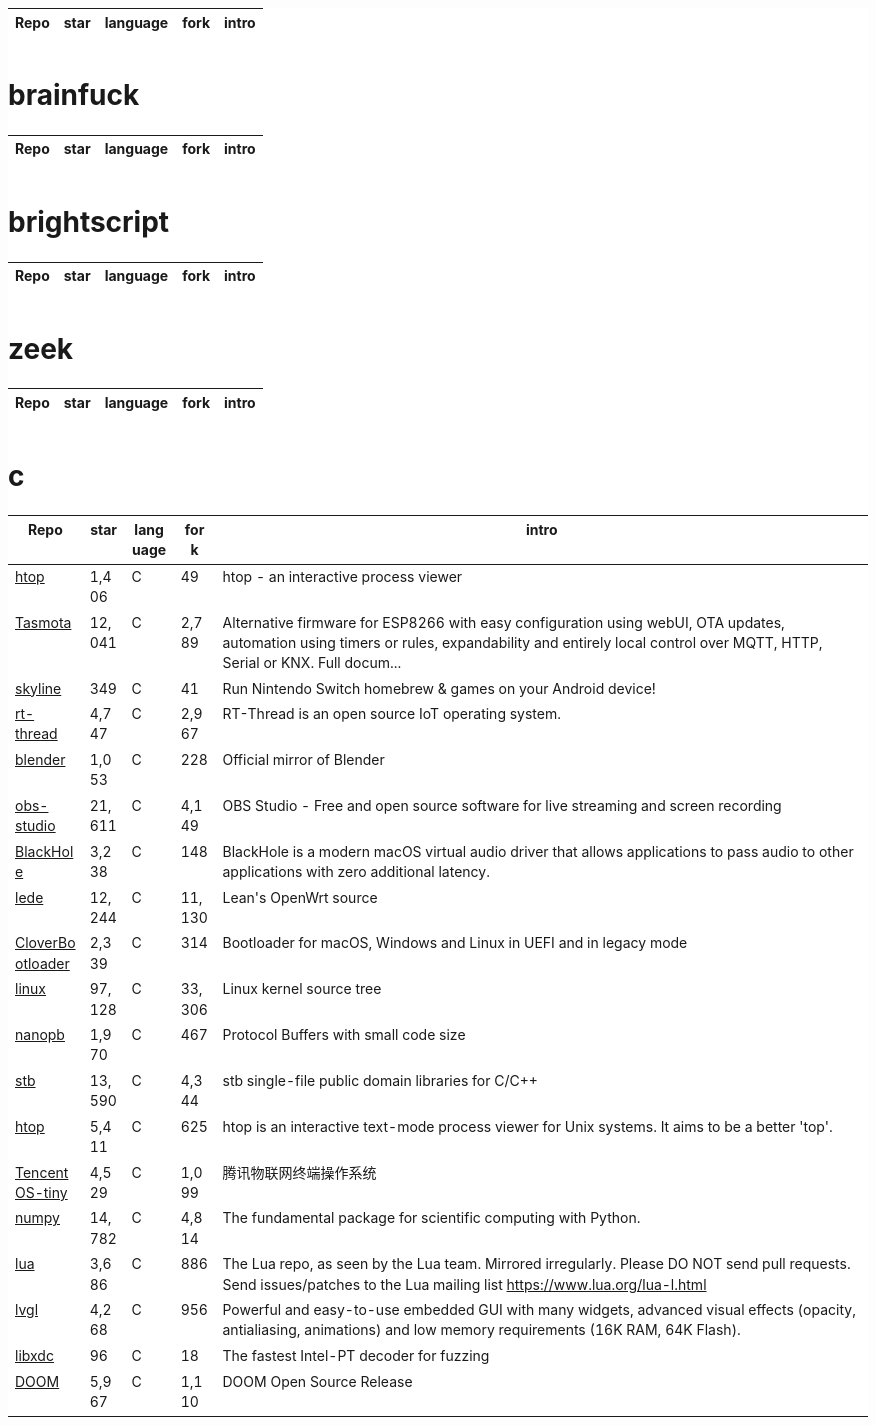 Repo|star|language|fork|intro
-|-|-|-|-



# brainfuck

Repo|star|language|fork|intro
-|-|-|-|-



# brightscript

Repo|star|language|fork|intro
-|-|-|-|-



# zeek

Repo|star|language|fork|intro
-|-|-|-|-



# c

Repo|star|language|fork|intro
-|-|-|-|-
[htop](https://github.com/htop-dev/htop)|1,406|C|49|htop - an interactive process viewer
[Tasmota](https://github.com/arendst/Tasmota)|12,041|C|2,789|Alternative firmware for ESP8266 with easy configuration using webUI, OTA updates, automation using timers or rules, expandability and entirely local control over MQTT, HTTP, Serial or KNX. Full docum...
[skyline](https://github.com/skyline-emu/skyline)|349|C|41|Run Nintendo Switch homebrew & games on your Android device!
[rt-thread](https://github.com/RT-Thread/rt-thread)|4,747|C|2,967|RT-Thread is an open source IoT operating system.
[blender](https://github.com/blender/blender)|1,053|C|228|Official mirror of Blender
[obs-studio](https://github.com/obsproject/obs-studio)|21,611|C|4,149|OBS Studio - Free and open source software for live streaming and screen recording
[BlackHole](https://github.com/ExistentialAudio/BlackHole)|3,238|C|148|BlackHole is a modern macOS virtual audio driver that allows applications to pass audio to other applications with zero additional latency.
[lede](https://github.com/coolsnowwolf/lede)|12,244|C|11,130|Lean's OpenWrt source
[CloverBootloader](https://github.com/CloverHackyColor/CloverBootloader)|2,339|C|314|Bootloader for macOS, Windows and Linux in UEFI and in legacy mode
[linux](https://github.com/torvalds/linux)|97,128|C|33,306|Linux kernel source tree
[nanopb](https://github.com/nanopb/nanopb)|1,970|C|467|Protocol Buffers with small code size
[stb](https://github.com/nothings/stb)|13,590|C|4,344|stb single-file public domain libraries for C/C++
[htop](https://github.com/hishamhm/htop)|5,411|C|625|htop is an interactive text-mode process viewer for Unix systems. It aims to be a better 'top'.
[TencentOS-tiny](https://github.com/Tencent/TencentOS-tiny)|4,529|C|1,099|腾讯物联网终端操作系统
[numpy](https://github.com/numpy/numpy)|14,782|C|4,814|The fundamental package for scientific computing with Python.
[lua](https://github.com/lua/lua)|3,686|C|886|The Lua repo, as seen by the Lua team. Mirrored irregularly. Please DO NOT send pull requests. Send issues/patches to the Lua mailing list https://www.lua.org/lua-l.html
[lvgl](https://github.com/lvgl/lvgl)|4,268|C|956|Powerful and easy-to-use embedded GUI with many widgets, advanced visual effects (opacity, antialiasing, animations) and low memory requirements (16K RAM, 64K Flash).
[libxdc](https://github.com/nyx-fuzz/libxdc)|96|C|18|The fastest Intel-PT decoder for fuzzing
[DOOM](https://github.com/id-Software/DOOM)|5,967|C|1,110|DOOM Open Source Release